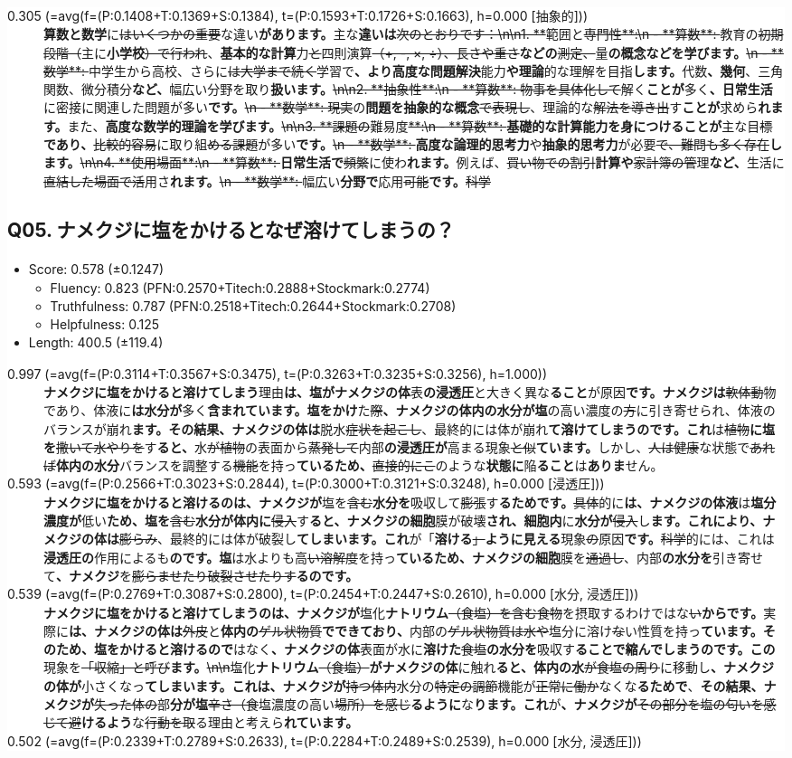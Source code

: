 <dt>0.305 (=avg(f=(P:0.1408+T:0.1369+S:0.1384), t=(P:0.1593+T:0.1726+S:0.1663), h=0.000 [抽象的]))</dt>
<dd><b>算数と数学</b>に<s>はいくつかの重要</s>な違い<b>があります。</b>主な<b>違いは</b><s>次のとおりです：&#92;n&#92;n1&#46; &#42;&#42;</s>範囲と<s>専門性&#42;&#42;:&#92;n   &#45; &#42;&#42;算数&#42;&#42;: </s>教育の<s>初期段階（</s>主に<b>小学校</b><s>）で行われ</s>、<b>基本的な計算</b>力<s>と</s>四則演算<s>（&#43;, &#45;, ×, ÷）、長さや重さ</s><b>などの</b><s>測定、</s>量<b>の概念などを学びます。</b><s>&#92;n   &#45; &#42;&#42;数学&#42;&#42;: </s>中学生から高校、さらに<s>は大学まで続く</s>学習で<b>、より高度な問題解決</b>能力<b>や理論</b>的な理解を目指<b>します。</b>代数<b>、幾何</b>、三角関数、微分積分<b>など、</b>幅広い分野を取り<b>扱います。</b><s>&#92;n&#92;n2&#46; &#42;&#42;抽象性&#42;&#42;:&#92;n   &#45; &#42;&#42;算数&#42;&#42;: 物事を具体化して</s>解く<b>ことが</b>多く<b>、日常生活</b>に密接に関連した問題が多い<b>です。</b><s>&#92;n   &#45; &#42;&#42;数学&#42;&#42;: 現実</s>の<b>問題を抽象的な概念</b><s>で表現し</s>、理論的な<s>解法を導き出</s>す<b>ことが</b>求めら<b>れます。</b>また、<b>高度な数学的理論を学びます。</b><s>&#92;n&#92;n3&#46; &#42;&#42;課題の</s>難易度<s>&#42;&#42;:&#92;n   &#45; &#42;&#42;算数&#42;&#42;: </s><b>基礎的な計算能力を身につけることが</b>主な目<s>標</s><b>であり、</b><s>比較的容易</s>に取り組<s>める課題</s>が多い<b>です。</b><s>&#92;n   &#45; &#42;&#42;数学&#42;&#42;: </s><b>高度な論理的思考力</b>や<b>抽象的思考力</b>が必要<s>で、難問も多く存在</s><b>します。</b><s>&#92;n&#92;n4&#46; &#42;&#42;使用場面&#42;&#42;:&#92;n   &#45; &#42;&#42;算数&#42;&#42;: </s><b>日常生活で</b><s>頻繁</s>に使わ<b>れます。</b>例えば、<s>買い物での割引</s><b>計算や</b><s>家計簿の管</s>理<b>など、</b>生活に<s>直結した場面で活</s>用さ<b>れます。</b><s>&#92;n   &#45; &#42;&#42;数学&#42;&#42;: </s>幅広い<b>分野で</b>応用<s>可能</s><b>です。</b><s>科学</s></dd>
</dl>

## <a name="Q05"></a>Q05. ナメクジに塩をかけるとなぜ溶けてしまうの？

- Score: 0.578 (±0.1247)
  - Fluency: 0.823 (PFN:0.2570+Titech:0.2888+Stockmark:0.2774)
  - Truthfulness: 0.787 (PFN:0.2518+Titech:0.2644+Stockmark:0.2708)
  - Helpfulness: 0.125
- Length: 400.5 (±119.4)

<dl>
<dt>0.997 (=avg(f=(P:0.3114+T:0.3567+S:0.3475), t=(P:0.3263+T:0.3235+S:0.3256), h=1.000))</dt>
<dd><b>ナメクジに塩をかけると溶けてしまう</b>理由<b>は、塩がナメクジの体</b>表<b>の浸透圧</b>と大きく異な<b>ること</b>が原因<b>です。ナメクジは</b><s>軟体動</s>物であり、体液に<b>は水分が</b>多く<b>含まれています。塩をかけ</b>た<s>際</s><b>、ナメクジの体内の水分が塩</b>の高い濃度の<s>方</s>に引き寄せられ、体液のバランスが崩れ<b>ます。その結果、ナメクジの体は</b>脱水<s>症状を起こし</s>、最終的には体が崩れ<b>て溶けてしまうのです。これ</b>は<s>植物</s><b>に塩を</b><s>撒いて水やりを</s>す<b>ると、</b>水<s>が植物</s>の表面から<s>蒸発して</s>内部<b>の浸透圧が</b>高まる現象<s>と似</s><b>ています。</b>しかし、<s>人は健康</s>な状態で<s>あれば</s><b>体内の水分</b>バランスを調整する<s>機能</s>を持っ<b>ているため、</b><s>直接的にこ</s>のような<b>状態に</b>陥<b>ること</b>は<b>ありま</b>せん。</dd>
<dt>0.593 (=avg(f=(P:0.2566+T:0.3023+S:0.2844), t=(P:0.3000+T:0.3121+S:0.3248), h=0.000 [浸透圧]))</dt>
<dd><b>ナメクジに塩をかけると溶けるのは、ナメクジが</b>塩を<s>含む</s><b>水分を</b>吸収して<s>膨張</s>す<b>るためです。</b><s>具体</s>的に<b>は、ナメクジの体液</b>は<b>塩分濃度が</b>低い<b>ため、塩を</b><s>含む</s><b>水分が体内に</b><s>侵入</s>す<b>ると、ナメクジの細胞</b>膜が破壊<b>され、細胞内</b>に<b>水分が</b><s>侵入</s>し<b>ます。これにより、ナメクジの体は</b><s>膨らみ</s>、最終的には体が破裂し<b>てしまいます。これ</b>が「<b>溶ける</b><s>」</s><b>ように見える</b>現象<s>の</s>原因<b>です。</b><s>科学</s>的には、これは<b>浸透圧の</b>作用によるも<b>のです。塩</b>は水よりも高<s>い溶解度</s>を持っ<b>ているため、ナメクジの細胞</b>膜を<s>通過し</s>、内部<b>の水分を</b>引き寄せて<b>、ナメクジ</b>を<s>膨らませたり破裂させたりす</s><b>るのです。</b></dd>
<dt>0.539 (=avg(f=(P:0.2769+T:0.3087+S:0.2800), t=(P:0.2454+T:0.2447+S:0.2610), h=0.000 [水分, 浸透圧]))</dt>
<dd><b>ナメクジに塩をかけると溶けてしまうのは、ナメクジが</b>塩化<b>ナトリウム</b><s>（食塩）を含む食物</s>を摂取するわけではな<s>い</s><b>からです。</b>実際に<b>は、ナメクジの体は</b><s>外皮</s>と<b>体内の</b><s>ゲル状物質</s><b>でできており、</b>内部の<s>ゲル状物質は水や</s>塩分に溶け<s>な</s>い性質を持っ<b>ています。そのため、塩をかけると溶けるので</b>はなく<b>、ナメクジの体</b>表面が水に<b>溶けた</b><s>食塩</s><b>の水分を</b>吸収す<b>ることで縮んでしまうのです。この</b>現象を<s>「収縮」と呼び</s><b>ます。</b><s>&#92;n&#92;n</s>塩化<b>ナトリウム</b><s>（食塩）</s><b>がナメクジの体</b>に触れ<b>ると、体内の水</b><s>が食塩の周り</s>に移動し<b>、ナメクジの体が</b>小さくなっ<b>てしまいます。これは、ナメクジが</b><s>持つ体内</s>水分の<s>特定の調節</s>機能が<s>正常に働か</s>なくな<b>るためで</b>、<b>その結果、ナメクジが</b><s>失った体の</s>部<b>分が塩</b><s>辛さ（食</s>塩濃度の高い<s>場所）を感じ</s><b>るように</b>な<b>ります。これ</b>が<b>、ナメクジが</b><s>その部分を塩の匂いを感じて避</s><b>けるよう</b>な<s>行動を取</s>る理由と考えら<b>れています。</b></dd>
<dt>0.502 (=avg(f=(P:0.2339+T:0.2789+S:0.2633), t=(P:0.2284+T:0.2489+S:0.2539), h=0.000 [水分, 浸透圧]))</dt>